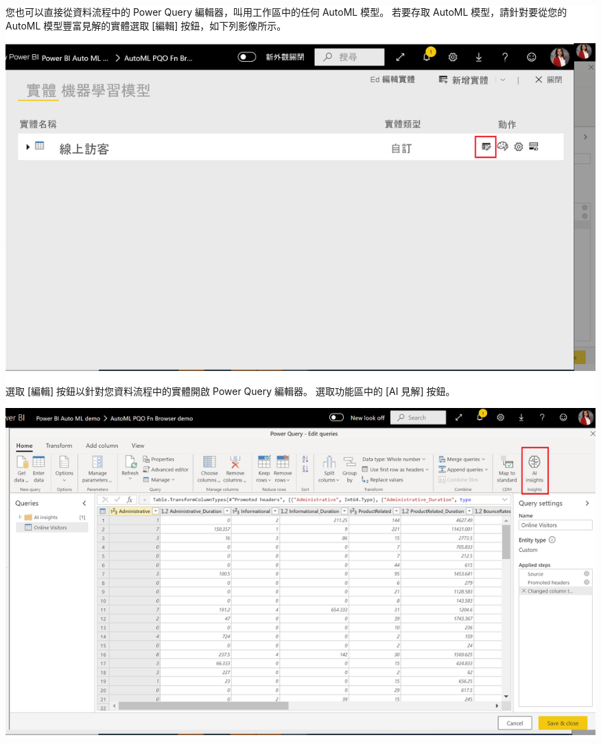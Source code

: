 您也可以直接從資料流程中的 Power Query 編輯器，叫用工作區中的任何 AutoML 模型。 若要存取 AutoML 模型，請針對要從您的 AutoML 模型豐富見解的實體選取 [編輯] 按鈕，如下列影像所示。

![編輯實體](media/service-tutorial-build-machine-learning-model/tutorial-machine-learning-model-22.png)

選取 [編輯] 按鈕以針對您資料流程中的實體開啟 Power Query 編輯器。 選取功能區中的 [AI 見解] 按鈕。

![AI 見解](media/service-tutorial-build-machine-learning-model/tutorial-machine-learning-model-23.png)
